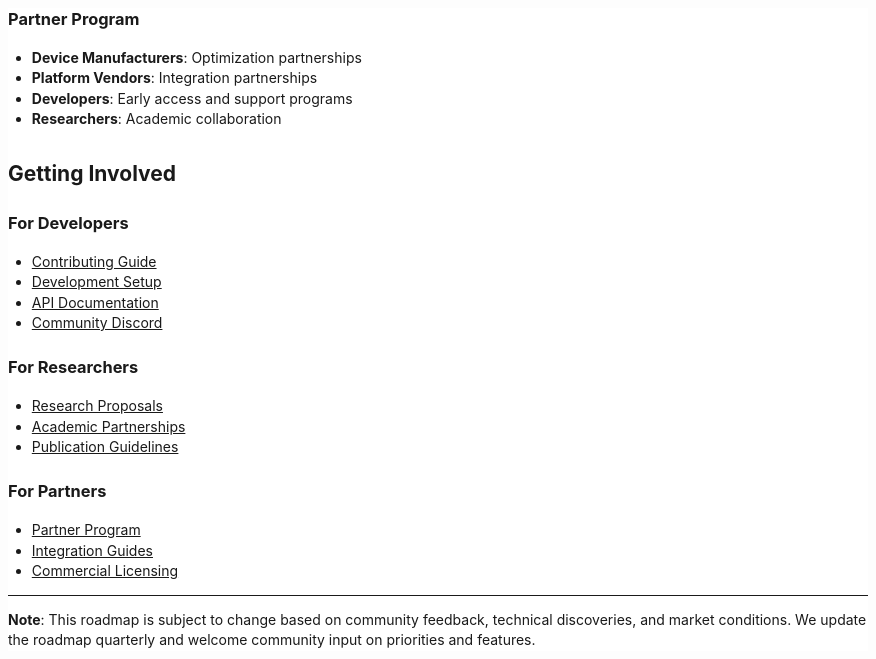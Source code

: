### Partner Program
- **Device Manufacturers**: Optimization partnerships
- **Platform Vendors**: Integration partnerships
- **Developers**: Early access and support programs
- **Researchers**: Academic collaboration

## Getting Involved

### For Developers
- [Contributing Guide](CONTRIBUTING.md)
- [Development Setup](docs/DEVELOPMENT.md)
- [API Documentation](docs/API.md)
- [Community Discord](https://discord.gg/nerf-edge-kit)

### For Researchers
- [Research Proposals](docs/research/)
- [Academic Partnerships](docs/partnerships/)
- [Publication Guidelines](docs/publications/)

### For Partners
- [Partner Program](docs/partners/)
- [Integration Guides](docs/integrations/)
- [Commercial Licensing](docs/licensing/)

---

**Note**: This roadmap is subject to change based on community feedback, technical discoveries, and market conditions. We update the roadmap quarterly and welcome community input on priorities and features.